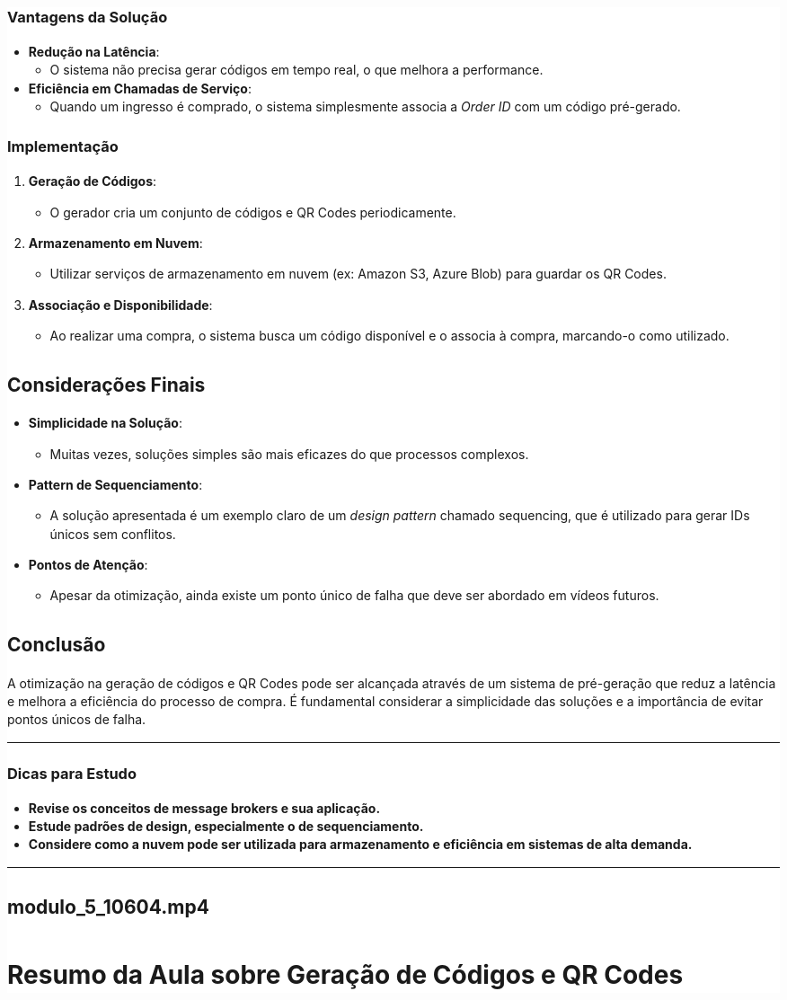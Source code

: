 ### Vantagens da Solução
- **Redução na Latência**:
  - O sistema não precisa gerar códigos em tempo real, o que melhora a performance.
- **Eficiência em Chamadas de Serviço**:
  - Quando um ingresso é comprado, o sistema simplesmente associa a *Order ID* com um código pré-gerado.
  
### Implementação
1. **Geração de Códigos**:
   - O gerador cria um conjunto de códigos e QR Codes periodicamente.
   
2. **Armazenamento em Nuvem**:
   - Utilizar serviços de armazenamento em nuvem (ex: Amazon S3, Azure Blob) para guardar os QR Codes.
   
3. **Associação e Disponibilidade**:
   - Ao realizar uma compra, o sistema busca um código disponível e o associa à compra, marcando-o como utilizado.

## Considerações Finais
- **Simplicidade na Solução**:
  - Muitas vezes, soluções simples são mais eficazes do que processos complexos.
  
- **Pattern de Sequenciamento**:
  - A solução apresentada é um exemplo claro de um *design pattern* chamado sequencing, que é utilizado para gerar IDs únicos sem conflitos.

- **Pontos de Atenção**:
  - Apesar da otimização, ainda existe um ponto único de falha que deve ser abordado em vídeos futuros.

## Conclusão
A otimização na geração de códigos e QR Codes pode ser alcançada através de um sistema de pré-geração que reduz a latência e melhora a eficiência do processo de compra. É fundamental considerar a simplicidade das soluções e a importância de evitar pontos únicos de falha.

---

### Dicas para Estudo
- **Revise os conceitos de message brokers e sua aplicação.**
- **Estude padrões de design, especialmente o de sequenciamento.**
- **Considere como a nuvem pode ser utilizada para armazenamento e eficiência em sistemas de alta demanda.**



---

## modulo_5_10604.mp4

# Resumo da Aula sobre Geração de Códigos e QR Codes
